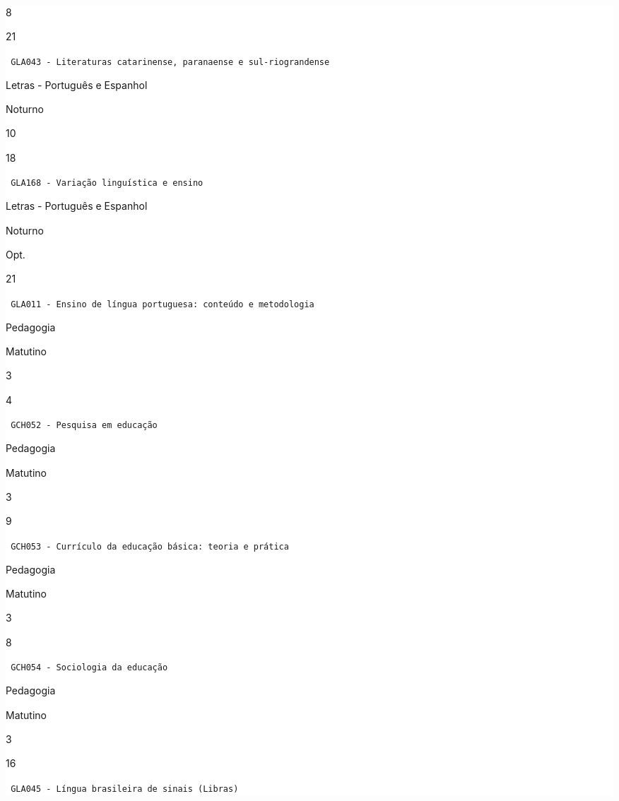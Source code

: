    8

   21

     GLA043 - Literaturas catarinense, paranaense e sul-riograndense

   Letras - Português e Espanhol

   Noturno

   10

   18

     GLA168 - Variação linguística e ensino

   Letras - Português e Espanhol

   Noturno

   Opt.

   21

     GLA011 - Ensino de língua portuguesa: conteúdo e metodologia

   Pedagogia

   Matutino

   3

   4

     GCH052 - Pesquisa em educação

   Pedagogia

   Matutino

   3

   9

     GCH053 - Currículo da educação básica: teoria e prática

   Pedagogia

   Matutino

   3

   8

     GCH054 - Sociologia da educação

   Pedagogia

   Matutino

   3

   16

     GLA045 - Língua brasileira de sinais (Libras)
